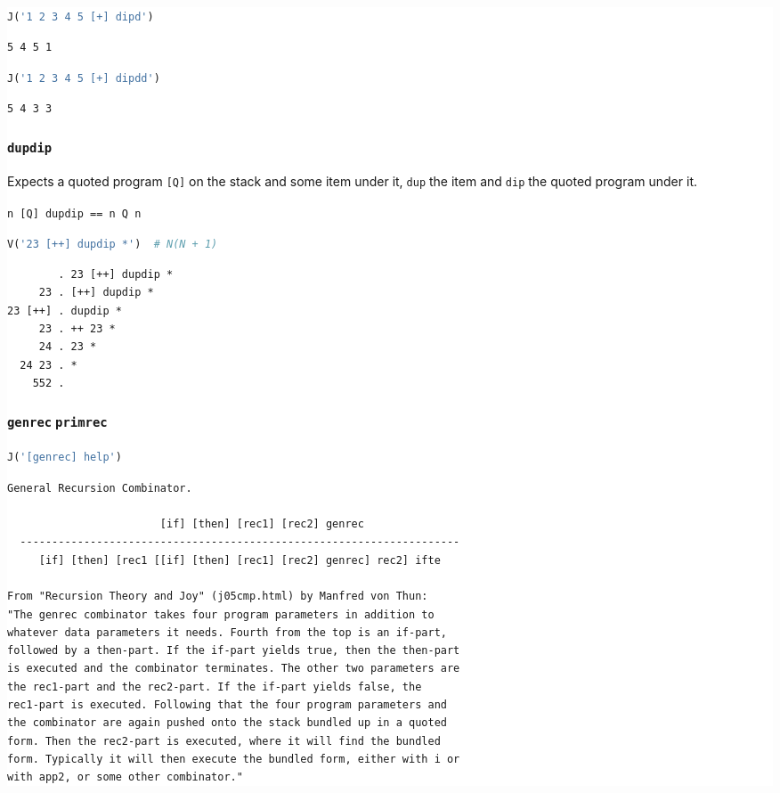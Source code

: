

```python
J('1 2 3 4 5 [+] dipd')
```

    5 4 5 1



```python
J('1 2 3 4 5 [+] dipdd')
```

    5 4 3 3


### `dupdip`
Expects a quoted program `[Q]` on the stack and some item under it, `dup` the item and `dip` the quoted program under it.

    n [Q] dupdip == n Q n


```python
V('23 [++] dupdip *')  # N(N + 1)
```

            . 23 [++] dupdip *
         23 . [++] dupdip *
    23 [++] . dupdip *
         23 . ++ 23 *
         24 . 23 *
      24 23 . *
        552 . 


### `genrec` `primrec`


```python
J('[genrec] help')
```

    General Recursion Combinator.
    
                            [if] [then] [rec1] [rec2] genrec
      ---------------------------------------------------------------------
         [if] [then] [rec1 [[if] [then] [rec1] [rec2] genrec] rec2] ifte
    
    From "Recursion Theory and Joy" (j05cmp.html) by Manfred von Thun:
    "The genrec combinator takes four program parameters in addition to
    whatever data parameters it needs. Fourth from the top is an if-part,
    followed by a then-part. If the if-part yields true, then the then-part
    is executed and the combinator terminates. The other two parameters are
    the rec1-part and the rec2-part. If the if-part yields false, the
    rec1-part is executed. Following that the four program parameters and
    the combinator are again pushed onto the stack bundled up in a quoted
    form. Then the rec2-part is executed, where it will find the bundled
    form. Typically it will then execute the bundled form, either with i or
    with app2, or some other combinator."
    